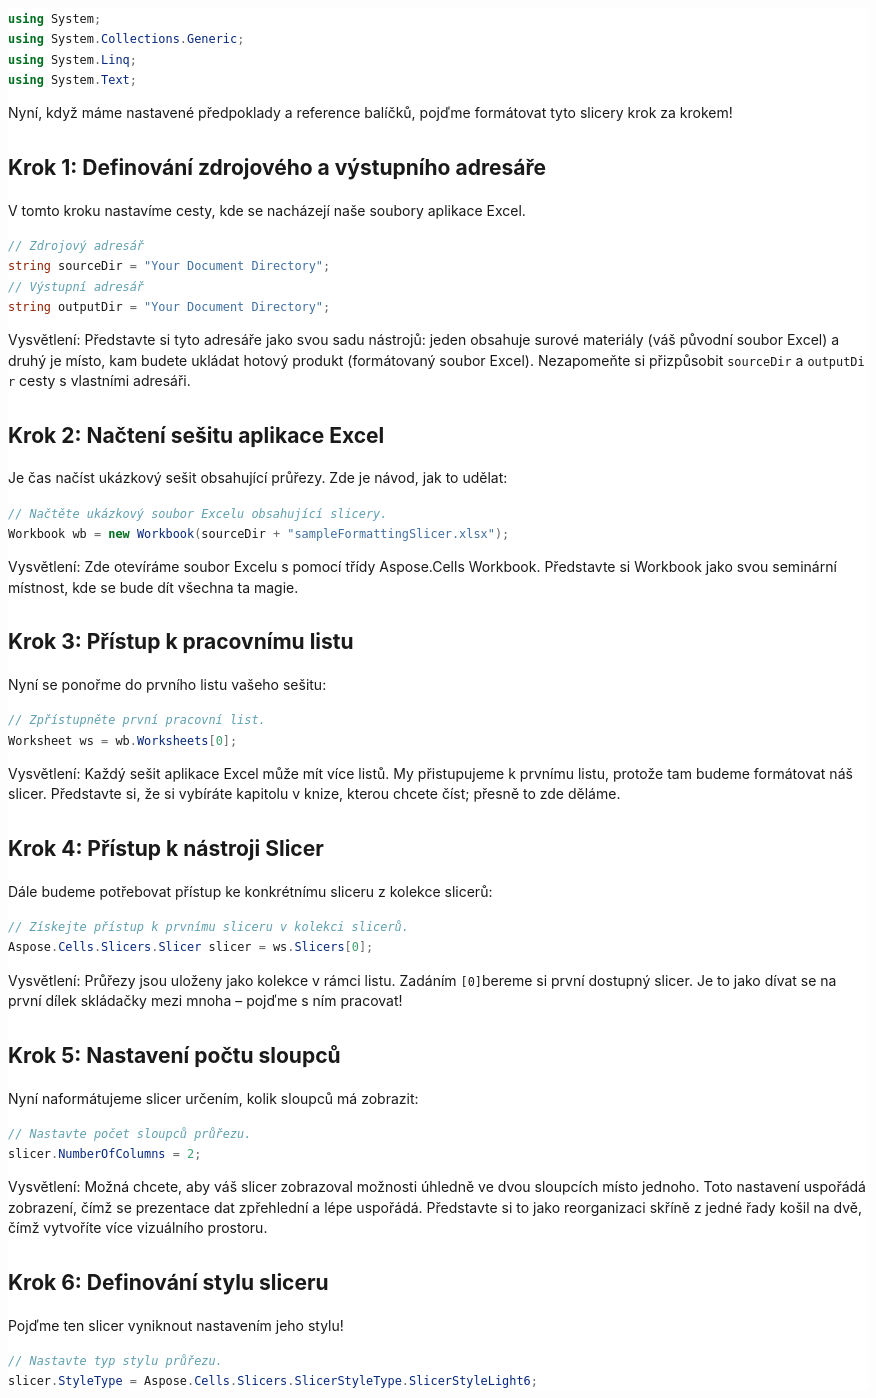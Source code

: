 ```csharp
using System;
using System.Collections.Generic;
using System.Linq;
using System.Text;
```
Nyní, když máme nastavené předpoklady a reference balíčků, pojďme formátovat tyto slicery krok za krokem!
## Krok 1: Definování zdrojového a výstupního adresáře
V tomto kroku nastavíme cesty, kde se nacházejí naše soubory aplikace Excel.
```csharp
// Zdrojový adresář
string sourceDir = "Your Document Directory";
// Výstupní adresář
string outputDir = "Your Document Directory";
```
Vysvětlení: Představte si tyto adresáře jako svou sadu nástrojů: jeden obsahuje surové materiály (váš původní soubor Excel) a druhý je místo, kam budete ukládat hotový produkt (formátovaný soubor Excel). Nezapomeňte si přizpůsobit `sourceDir` a `outputDir` cesty s vlastními adresáři.
## Krok 2: Načtení sešitu aplikace Excel
Je čas načíst ukázkový sešit obsahující průřezy. Zde je návod, jak to udělat:
```csharp
// Načtěte ukázkový soubor Excelu obsahující slicery.
Workbook wb = new Workbook(sourceDir + "sampleFormattingSlicer.xlsx");
```
Vysvětlení: Zde otevíráme soubor Excelu s pomocí třídy Aspose.Cells Workbook. Představte si Workbook jako svou seminární místnost, kde se bude dít všechna ta magie. 
## Krok 3: Přístup k pracovnímu listu
Nyní se ponořme do prvního listu vašeho sešitu:
```csharp
// Zpřístupněte první pracovní list.
Worksheet ws = wb.Worksheets[0];
```
Vysvětlení: Každý sešit aplikace Excel může mít více listů. My přistupujeme k prvnímu listu, protože tam budeme formátovat náš slicer. Představte si, že si vybíráte kapitolu v knize, kterou chcete číst; přesně to zde děláme.
## Krok 4: Přístup k nástroji Slicer
Dále budeme potřebovat přístup ke konkrétnímu sliceru z kolekce slicerů:
```csharp
// Získejte přístup k prvnímu sliceru v kolekci slicerů.
Aspose.Cells.Slicers.Slicer slicer = ws.Slicers[0];
```
Vysvětlení: Průřezy jsou uloženy jako kolekce v rámci listu. Zadáním `[0]`bereme si první dostupný slicer. Je to jako dívat se na první dílek skládačky mezi mnoha – pojďme s ním pracovat!
## Krok 5: Nastavení počtu sloupců
Nyní naformátujeme slicer určením, kolik sloupců má zobrazit:
```csharp
// Nastavte počet sloupců průřezu.
slicer.NumberOfColumns = 2;
```
Vysvětlení: Možná chcete, aby váš slicer zobrazoval možnosti úhledně ve dvou sloupcích místo jednoho. Toto nastavení uspořádá zobrazení, čímž se prezentace dat zpřehlední a lépe uspořádá. Představte si to jako reorganizaci skříně z jedné řady košil na dvě, čímž vytvoříte více vizuálního prostoru.
## Krok 6: Definování stylu sliceru
Pojďme ten slicer vyniknout nastavením jeho stylu!
```csharp
// Nastavte typ stylu průřezu.
slicer.StyleType = Aspose.Cells.Slicers.SlicerStyleType.SlicerStyleLight6;
```